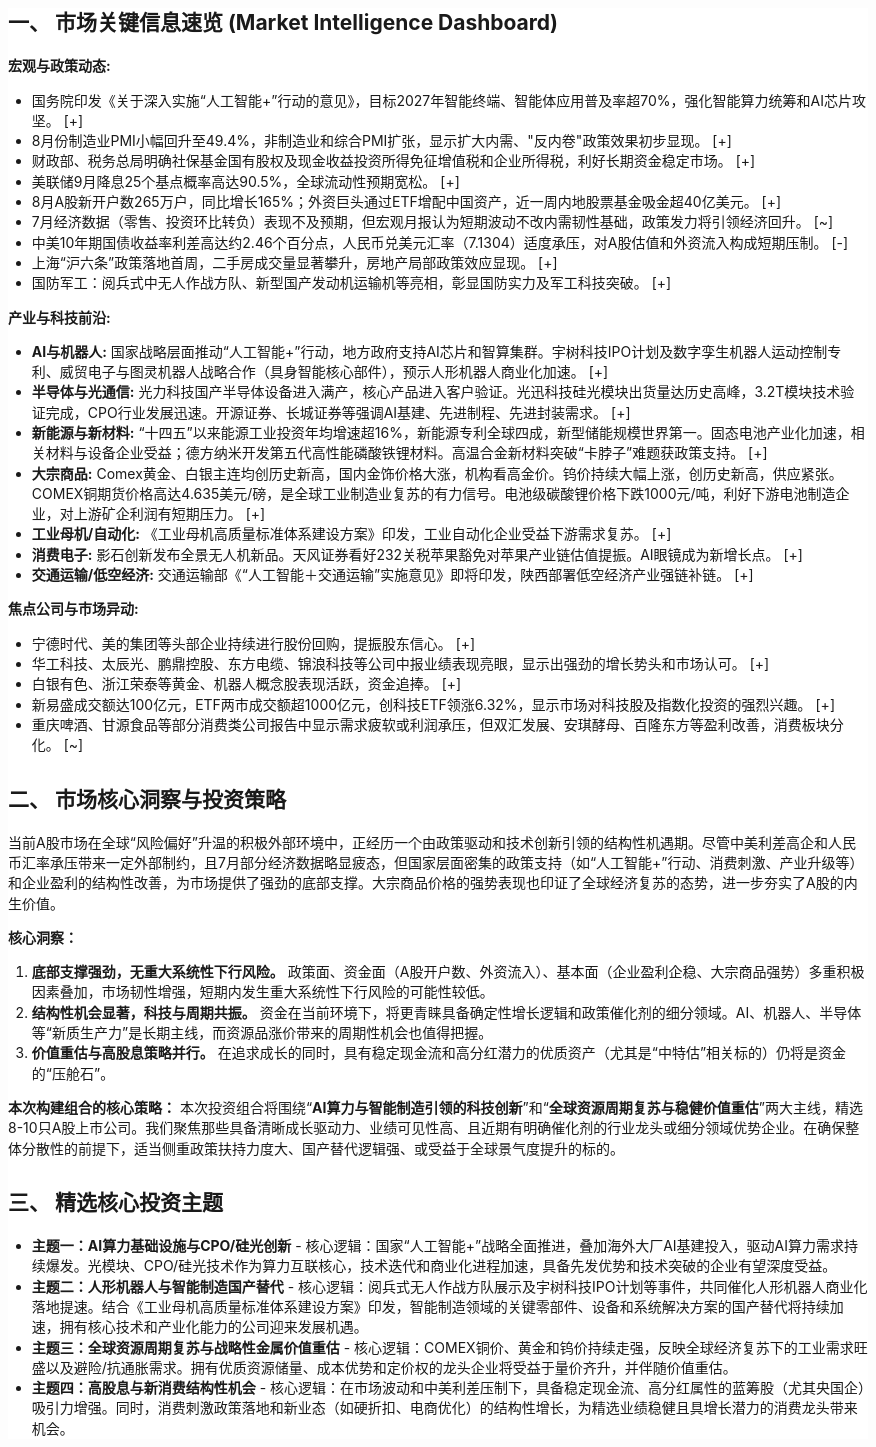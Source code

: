 ## 一、 市场关键信息速览 (Market Intelligence Dashboard)

**宏观与政策动态:**
*   国务院印发《关于深入实施“人工智能+”行动的意见》，目标2027年智能终端、智能体应用普及率超70%，强化智能算力统筹和AI芯片攻坚。 [+]
*   8月份制造业PMI小幅回升至49.4%，非制造业和综合PMI扩张，显示扩大内需、"反内卷"政策效果初步显现。 [+]
*   财政部、税务总局明确社保基金国有股权及现金收益投资所得免征增值税和企业所得税，利好长期资金稳定市场。 [+]
*   美联储9月降息25个基点概率高达90.5%，全球流动性预期宽松。 [+]
*   8月A股新开户数265万户，同比增长165%；外资巨头通过ETF增配中国资产，近一周内地股票基金吸金超40亿美元。 [+]
*   7月经济数据（零售、投资环比转负）表现不及预期，但宏观月报认为短期波动不改内需韧性基础，政策发力将引领经济回升。 [~]
*   中美10年期国债收益率利差高达约2.46个百分点，人民币兑美元汇率（7.1304）适度承压，对A股估值和外资流入构成短期压制。 [-]
*   上海“沪六条”政策落地首周，二手房成交量显著攀升，房地产局部政策效应显现。 [+]
*   国防军工：阅兵式中无人作战方队、新型国产发动机运输机等亮相，彰显国防实力及军工科技突破。 [+]

**产业与科技前沿:**
*   **AI与机器人:** 国家战略层面推动“人工智能+”行动，地方政府支持AI芯片和智算集群。宇树科技IPO计划及数字孪生机器人运动控制专利、威贸电子与图灵机器人战略合作（具身智能核心部件），预示人形机器人商业化加速。 [+]
*   **半导体与光通信:** 光力科技国产半导体设备进入满产，核心产品进入客户验证。光迅科技硅光模块出货量达历史高峰，3.2T模块技术验证完成，CPO行业发展迅速。开源证券、长城证券等强调AI基建、先进制程、先进封装需求。 [+]
*   **新能源与新材料:** “十四五”以来能源工业投资年均增速超16%，新能源专利全球四成，新型储能规模世界第一。固态电池产业化加速，相关材料与设备企业受益；德方纳米开发第五代高性能磷酸铁锂材料。高温合金新材料突破“卡脖子”难题获政策支持。 [+]
*   **大宗商品:** Comex黄金、白银主连均创历史新高，国内金饰价格大涨，机构看高金价。钨价持续大幅上涨，创历史新高，供应紧张。COMEX铜期货价格高达4.635美元/磅，是全球工业制造业复苏的有力信号。电池级碳酸锂价格下跌1000元/吨，利好下游电池制造企业，对上游矿企利润有短期压力。 [+]
*   **工业母机/自动化:** 《工业母机高质量标准体系建设方案》印发，工业自动化企业受益下游需求复苏。 [+]
*   **消费电子:** 影石创新发布全景无人机新品。天风证券看好232关税苹果豁免对苹果产业链估值提振。AI眼镜成为新增长点。 [+]
*   **交通运输/低空经济:** 交通运输部《“人工智能＋交通运输”实施意见》即将印发，陕西部署低空经济产业强链补链。 [+]

**焦点公司与市场异动:**
*   宁德时代、美的集团等头部企业持续进行股份回购，提振股东信心。 [+]
*   华工科技、太辰光、鹏鼎控股、东方电缆、锦浪科技等公司中报业绩表现亮眼，显示出强劲的增长势头和市场认可。 [+]
*   白银有色、浙江荣泰等黄金、机器人概念股表现活跃，资金追捧。 [+]
*   新易盛成交额达100亿元，ETF两市成交额超1000亿元，创科技ETF领涨6.32%，显示市场对科技股及指数化投资的强烈兴趣。 [+]
*   重庆啤酒、甘源食品等部分消费类公司报告中显示需求疲软或利润承压，但双汇发展、安琪酵母、百隆东方等盈利改善，消费板块分化。 [~]

## 二、 市场核心洞察与投资策略

当前A股市场在全球“风险偏好”升温的积极外部环境中，正经历一个由政策驱动和技术创新引领的结构性机遇期。尽管中美利差高企和人民币汇率承压带来一定外部制约，且7月部分经济数据略显疲态，但国家层面密集的政策支持（如“人工智能+”行动、消费刺激、产业升级等）和企业盈利的结构性改善，为市场提供了强劲的底部支撑。大宗商品价格的强势表现也印证了全球经济复苏的态势，进一步夯实了A股的内生价值。

**核心洞察：**
1.  **底部支撑强劲，无重大系统性下行风险。** 政策面、资金面（A股开户数、外资流入）、基本面（企业盈利企稳、大宗商品强势）多重积极因素叠加，市场韧性增强，短期内发生重大系统性下行风险的可能性较低。
2.  **结构性机会显著，科技与周期共振。** 资金在当前环境下，将更青睐具备确定性增长逻辑和政策催化剂的细分领域。AI、机器人、半导体等“新质生产力”是长期主线，而资源品涨价带来的周期性机会也值得把握。
3.  **价值重估与高股息策略并行。** 在追求成长的同时，具有稳定现金流和高分红潜力的优质资产（尤其是“中特估”相关标的）仍将是资金的“压舱石”。

**本次构建组合的核心策略：**
本次投资组合将围绕“**AI算力与智能制造引领的科技创新**”和“**全球资源周期复苏与稳健价值重估**”两大主线，精选8-10只A股上市公司。我们聚焦那些具备清晰成长驱动力、业绩可见性高、且近期有明确催化剂的行业龙头或细分领域优势企业。在确保整体分散性的前提下，适当侧重政策扶持力度大、国产替代逻辑强、或受益于全球景气度提升的标的。

## 三、 精选核心投资主题

*   **主题一：AI算力基础设施与CPO/硅光创新** - 核心逻辑：国家“人工智能+”战略全面推进，叠加海外大厂AI基建投入，驱动AI算力需求持续爆发。光模块、CPO/硅光技术作为算力互联核心，技术迭代和商业化进程加速，具备先发优势和技术突破的企业有望深度受益。
*   **主题二：人形机器人与智能制造国产替代** - 核心逻辑：阅兵式无人作战方队展示及宇树科技IPO计划等事件，共同催化人形机器人商业化落地提速。结合《工业母机高质量标准体系建设方案》印发，智能制造领域的关键零部件、设备和系统解决方案的国产替代将持续加速，拥有核心技术和产业化能力的公司迎来发展机遇。
*   **主题三：全球资源周期复苏与战略性金属价值重估** - 核心逻辑：COMEX铜价、黄金和钨价持续走强，反映全球经济复苏下的工业需求旺盛以及避险/抗通胀需求。拥有优质资源储量、成本优势和定价权的龙头企业将受益于量价齐升，并伴随价值重估。
*   **主题四：高股息与新消费结构性机会** - 核心逻辑：在市场波动和中美利差压制下，具备稳定现金流、高分红属性的蓝筹股（尤其央国企）吸引力增强。同时，消费刺激政策落地和新业态（如硬折扣、电商优化）的结构性增长，为精选业绩稳健且具增长潜力的消费龙头带来机会。
